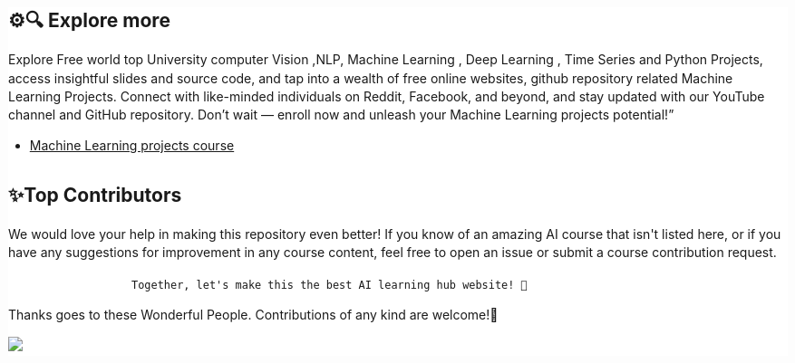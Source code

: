  ## ⚙🔍 Explore more
  
Explore Free world top University computer Vision ,NLP, Machine Learning , Deep Learning , Time Series and Python Projects, access insightful slides and source code, and tap into a wealth of free online websites, github repository related Machine Learning Projects. Connect with like-minded individuals on Reddit, Facebook, and beyond, and stay updated with our YouTube channel and GitHub repository. Don’t wait — enroll now and unleash your Machine Learning projects potential!”
* [Machine Learning projects course](https://coursesteach.com/enrol/index.php?id=72)

## **✨Top Contributors**
We would love your help in making this repository even better! If you know of an amazing AI course that isn't listed here, or if you have any suggestions for improvement in any course content, feel free to open an issue or submit a course contribution request.

                       Together, let's make this the best AI learning hub website! 🚀

Thanks goes to these Wonderful People. Contributions of any kind are welcome!🚀

<a href="https://github.com/hussain0048/Projects-/graphs/contributors">
  <img src="https://contrib.rocks/image?repo=hussain0048/Projects-" />
</a>




